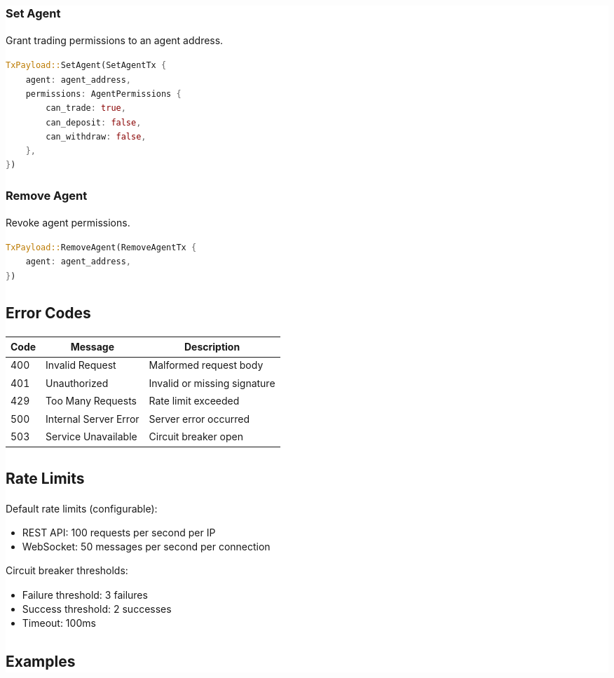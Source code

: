 ### Set Agent

Grant trading permissions to an agent address.

```rust
TxPayload::SetAgent(SetAgentTx {
    agent: agent_address,
    permissions: AgentPermissions {
        can_trade: true,
        can_deposit: false,
        can_withdraw: false,
    },
})
```

### Remove Agent

Revoke agent permissions.

```rust
TxPayload::RemoveAgent(RemoveAgentTx {
    agent: agent_address,
})
```

## Error Codes

| Code | Message               | Description                  |
| ---- | --------------------- | ---------------------------- |
| 400  | Invalid Request       | Malformed request body       |
| 401  | Unauthorized          | Invalid or missing signature |
| 429  | Too Many Requests     | Rate limit exceeded          |
| 500  | Internal Server Error | Server error occurred        |
| 503  | Service Unavailable   | Circuit breaker open         |

## Rate Limits

Default rate limits (configurable):

- REST API: 100 requests per second per IP
- WebSocket: 50 messages per second per connection

Circuit breaker thresholds:

- Failure threshold: 3 failures
- Success threshold: 2 successes
- Timeout: 100ms

## Examples
